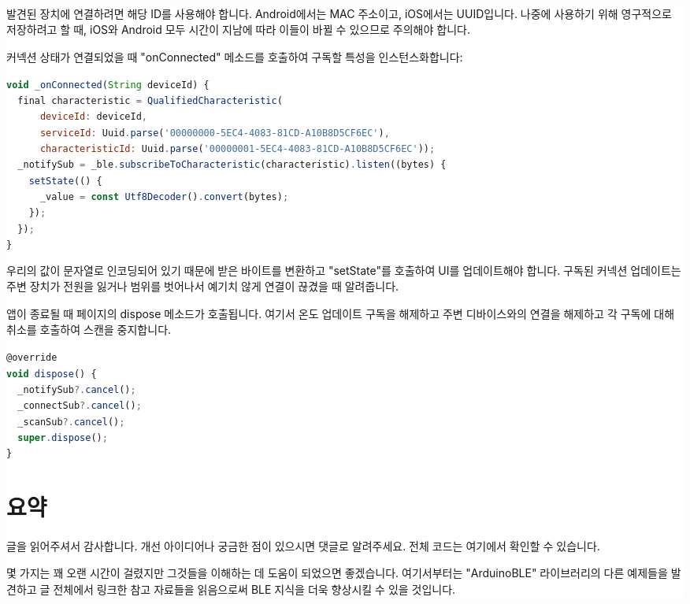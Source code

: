 발견된 장치에 연결하려면 해당 ID를 사용해야 합니다. Android에서는 MAC 주소이고, iOS에서는 UUID입니다. 나중에 사용하기 위해 영구적으로 저장하려고 할 때, iOS와 Android 모두 시간이 지남에 따라 이들이 바뀔 수 있으므로 주의해야 합니다.

<div class="content-ad"></div>

커넥션 상태가 연결되었을 때 "onConnected" 메소드를 호출하여 구독할 특성을 인스턴스화합니다:

```js
void _onConnected(String deviceId) {
  final characteristic = QualifiedCharacteristic(
      deviceId: deviceId,
      serviceId: Uuid.parse('00000000-5EC4-4083-81CD-A10B8D5CF6EC'),
      characteristicId: Uuid.parse('00000001-5EC4-4083-81CD-A10B8D5CF6EC'));
  _notifySub = _ble.subscribeToCharacteristic(characteristic).listen((bytes) {
    setState(() {
      _value = const Utf8Decoder().convert(bytes);
    });
  });
}
```

우리의 값이 문자열로 인코딩되어 있기 때문에 받은 바이트를 변환하고 "setState"를 호출하여 UI를 업데이트해야 합니다. 구독된 커넥션 업데이트는 주변 장치가 전원을 잃거나 범위를 벗어나서 예기치 않게 연결이 끊겼을 때 알려줍니다.

앱이 종료될 때 페이지의 dispose 메소드가 호출됩니다. 여기서 온도 업데이트 구독을 해제하고 주변 디바이스와의 연결을 해제하고 각 구독에 대해 취소를 호출하여 스캔을 중지합니다.

<div class="content-ad"></div>

```js
@override
void dispose() {
  _notifySub?.cancel();
  _connectSub?.cancel();
  _scanSub?.cancel();
  super.dispose();
}
```

# 요약

글을 읽어주셔서 감사합니다. 개선 아이디어나 궁금한 점이 있으시면 댓글로 알려주세요. 전체 코드는 여기에서 확인할 수 있습니다.

몇 가지는 꽤 오랜 시간이 걸렸지만 그것들을 이해하는 데 도움이 되었으면 좋겠습니다. 여기서부터는 "ArduinoBLE" 라이브러리의 다른 예제들을 발견하고 글 전체에서 링크한 참고 자료들을 읽음으로써 BLE 지식을 더욱 향상시킬 수 있을 것입니다.
